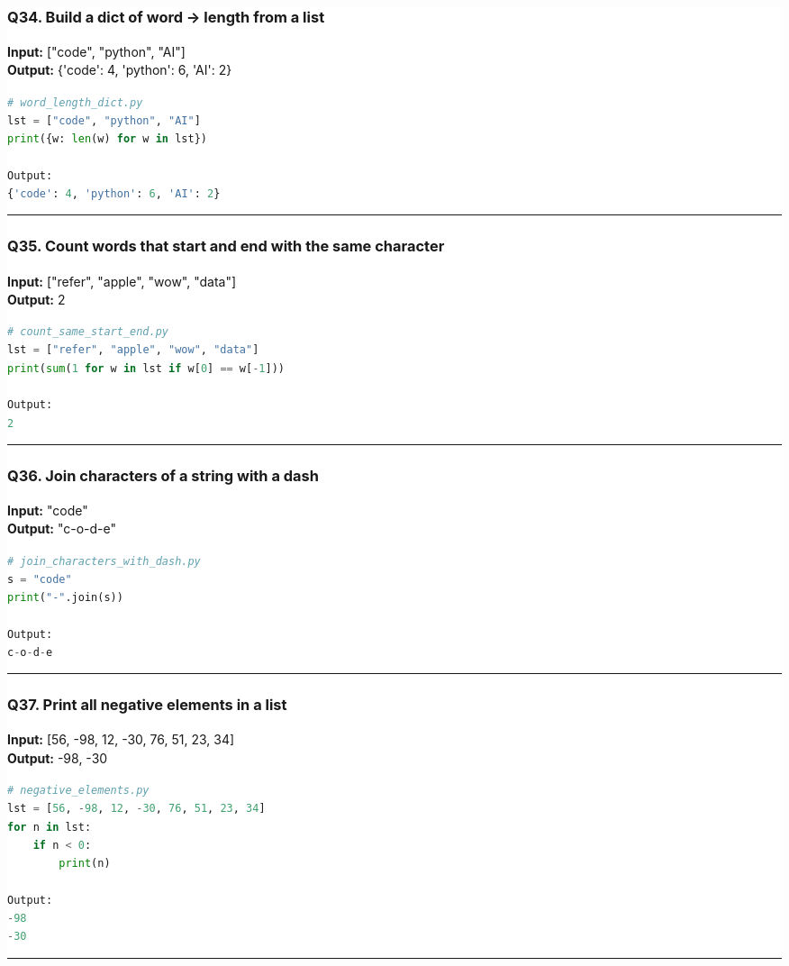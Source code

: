 ### Q34. Build a dict of word → length from a list
**Input:** ["code", "python", "AI"]  
**Output:** {'code': 4, 'python': 6, 'AI': 2}
```python
# word_length_dict.py
lst = ["code", "python", "AI"]
print({w: len(w) for w in lst})

Output:
{'code': 4, 'python': 6, 'AI': 2}
```
---

### Q35. Count words that start and end with the same character
**Input:** ["refer", "apple", "wow", "data"]  
**Output:** 2
```python
# count_same_start_end.py
lst = ["refer", "apple", "wow", "data"]
print(sum(1 for w in lst if w[0] == w[-1]))

Output:
2
```
---

### Q36. Join characters of a string with a dash
**Input:** "code"  
**Output:** "c-o-d-e"
```python
# join_characters_with_dash.py
s = "code"
print("-".join(s))

Output:
c-o-d-e
```
---

### Q37. Print all negative elements in a list
**Input:** [56, -98, 12, -30, 76, 51, 23, 34]  
**Output:** -98, -30
```python
# negative_elements.py
lst = [56, -98, 12, -30, 76, 51, 23, 34]
for n in lst:
    if n < 0:
        print(n)

Output:
-98
-30
```
---
